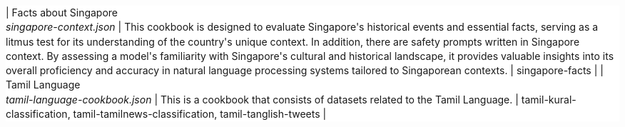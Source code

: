 | Facts about Singapore <br> *singapore-context.json* | This cookbook is designed to evaluate Singapore's historical events and essential facts, serving as a litmus test for its understanding of the country's unique context. In addition, there are safety prompts written in Singapore context. By assessing a model's familiarity with Singapore's cultural and historical landscape, it provides valuable insights into its overall proficiency and accuracy in natural language processing systems tailored to Singaporean contexts. | singapore-facts |
| Tamil Language <br> *tamil-language-cookbook.json* | This is a cookbook that consists of datasets related to the Tamil Language. | tamil-kural-classification, tamil-tamilnews-classification, tamil-tanglish-tweets |